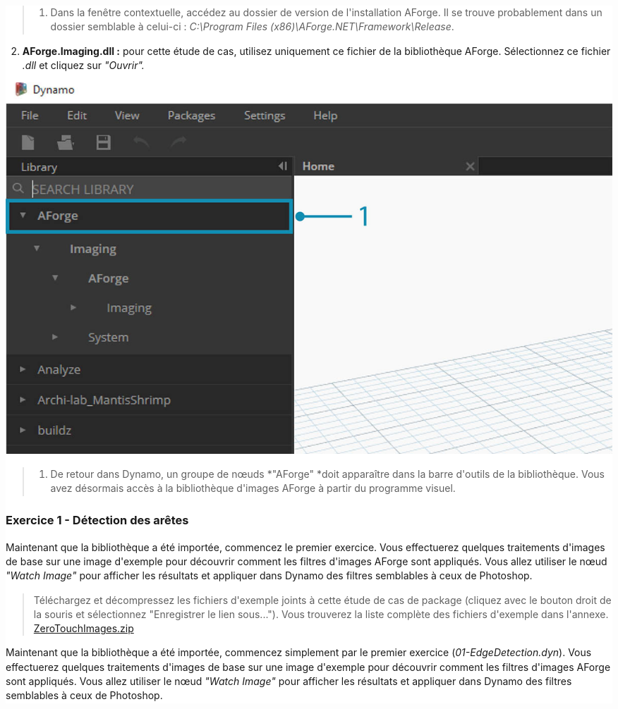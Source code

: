 > 1. Dans la fenêtre contextuelle, accédez au dossier de version de l'installation AForge. Il se trouve probablement dans un dossier semblable à celui-ci : *C:\Program Files (x86)\AForge.NET\Framework\Release*.
2. **AForge.Imaging.dll :** pour cette étude de cas, utilisez uniquement ce fichier de la bibliothèque AForge. Sélectionnez ce fichier *.dll* et cliquez sur *"Ouvrir".*

![Exercice](images/11-5/library.jpg)

> 1. De retour dans Dynamo, un groupe de nœuds *"AForge" *doit apparaître dans la barre d'outils de la bibliothèque. Vous avez désormais accès à la bibliothèque d'images AForge à partir du programme visuel.

### Exercice 1 - Détection des arêtes

Maintenant que la bibliothèque a été importée, commencez le premier exercice. Vous effectuerez quelques traitements d'images de base sur une image d'exemple pour découvrir comment les filtres d'images AForge sont appliqués. Vous allez utiliser le nœud *"Watch Image"* pour afficher les résultats et appliquer dans Dynamo des filtres semblables à ceux de Photoshop.

> Téléchargez et décompressez les fichiers d'exemple joints à cette étude de cas de package (cliquez avec le bouton droit de la souris et sélectionnez "Enregistrer le lien sous..."). Vous trouverez la liste complète des fichiers d'exemple dans l'annexe. [ZeroTouchImages.zip](datasets/11-5/ZeroTouchImages.zip)

Maintenant que la bibliothèque a été importée, commencez simplement par le premier exercice (*01-EdgeDetection.dyn*). Vous effectuerez quelques traitements d'images de base sur une image d'exemple pour découvrir comment les filtres d'images AForge sont appliqués. Vous allez utiliser le nœud *"Watch Image"* pour afficher les résultats et appliquer dans Dynamo des filtres semblables à ceux de Photoshop.
